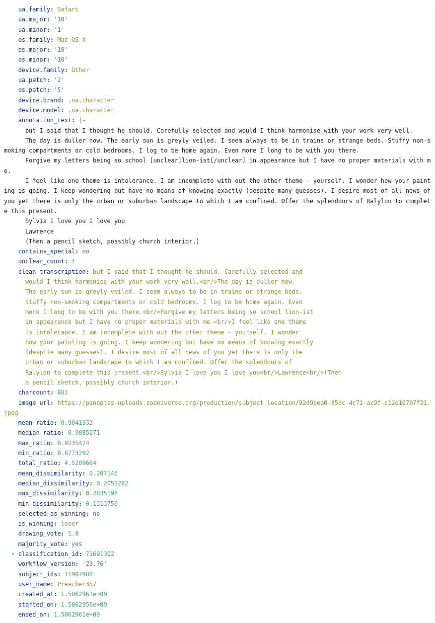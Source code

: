 ```yaml
    ua.family: Safari
    ua.major: '10'
    ua.minor: '1'
    os.family: Mac OS X
    os.major: '10'
    os.minor: '10'
    device.family: Other
    ua.patch: '2'
    os.patch: '5'
    device.brand: .na.character
    device.model: .na.character
    annotation_text: |-
      but I said that I thought he should. Carefully selected and would I think harmonise with your work very well.
      The day is duller now. The early sun is greyly veiled. I seem always to be in trains or strange beds. Stuffy non-smoking compartments or cold bedrooms. I log to be home again. Even more I long to be with you there.
      Forgive my letters being so school [unclear]lion-ist[/unclear] in appearance but I have no proper materials with me.
      I feel like one theme is intolerance. I am incomplete with out the other theme - yourself. I wonder how your painting is going. I keep wondering but have no means of knowing exactly (despite many guesses). I desire most of all news of you yet there is only the urban or suburban landscape to which I am confined. Offer the splendours of Ralylon to complete this present.
      Sylvia I love you I love you
      Lawrence
      (Then a pencil sketch, possibly church interior.)
    contains_special: no
    unclear_count: 1
    clean_transcription: but I said that I thought he should. Carefully selected and
      would I think harmonise with your work very well.<br/>The day is duller now.
      The early sun is greyly veiled. I seem always to be in trains or strange beds.
      Stuffy non-smoking compartments or cold bedrooms. I log to be home again. Even
      more I long to be with you there.<br/>Forgive my letters being so school lion-ist
      in appearance but I have no proper materials with me.<br/>I feel like one theme
      is intolerance. I am incomplete with out the other theme - yourself. I wonder
      how your painting is going. I keep wondering but have no means of knowing exactly
      (despite many guesses). I desire most of all news of you yet there is only the
      urban or suburban landscape to which I am confined. Offer the splendours of
      Ralylon to complete this present.<br/>Sylvia I love you I love you<br/>Lawrence<br/>(Then
      a pencil sketch, possibly church interior.)
    charcount: 881
    image_url: https://panoptes-uploads.zooniverse.org/production/subject_location/92d9bea0-85dc-4c71-ac9f-c12e10707f31.jpeg
    mean_ratio: 0.9041933
    median_ratio: 0.9085271
    max_ratio: 0.9235474
    min_ratio: 0.8773292
    total_ratio: 4.5209664
    mean_dissimilarity: 0.207146
    median_dissimilarity: 0.2051282
    max_dissimilarity: 0.2835196
    min_dissimilarity: 0.1313756
    selected_as_winning: no
    is_winning: loser
    drawing_vote: 1.0
    majority_vote: yes
  - classification_id: 71691302
    workflow_version: '29.76'
    subject_ids: 11907988
    user_name: Preacher357
    created_at: 1.5062961e+09
    started_on: 1.5062956e+09
    ended_on: 1.5062961e+09
```